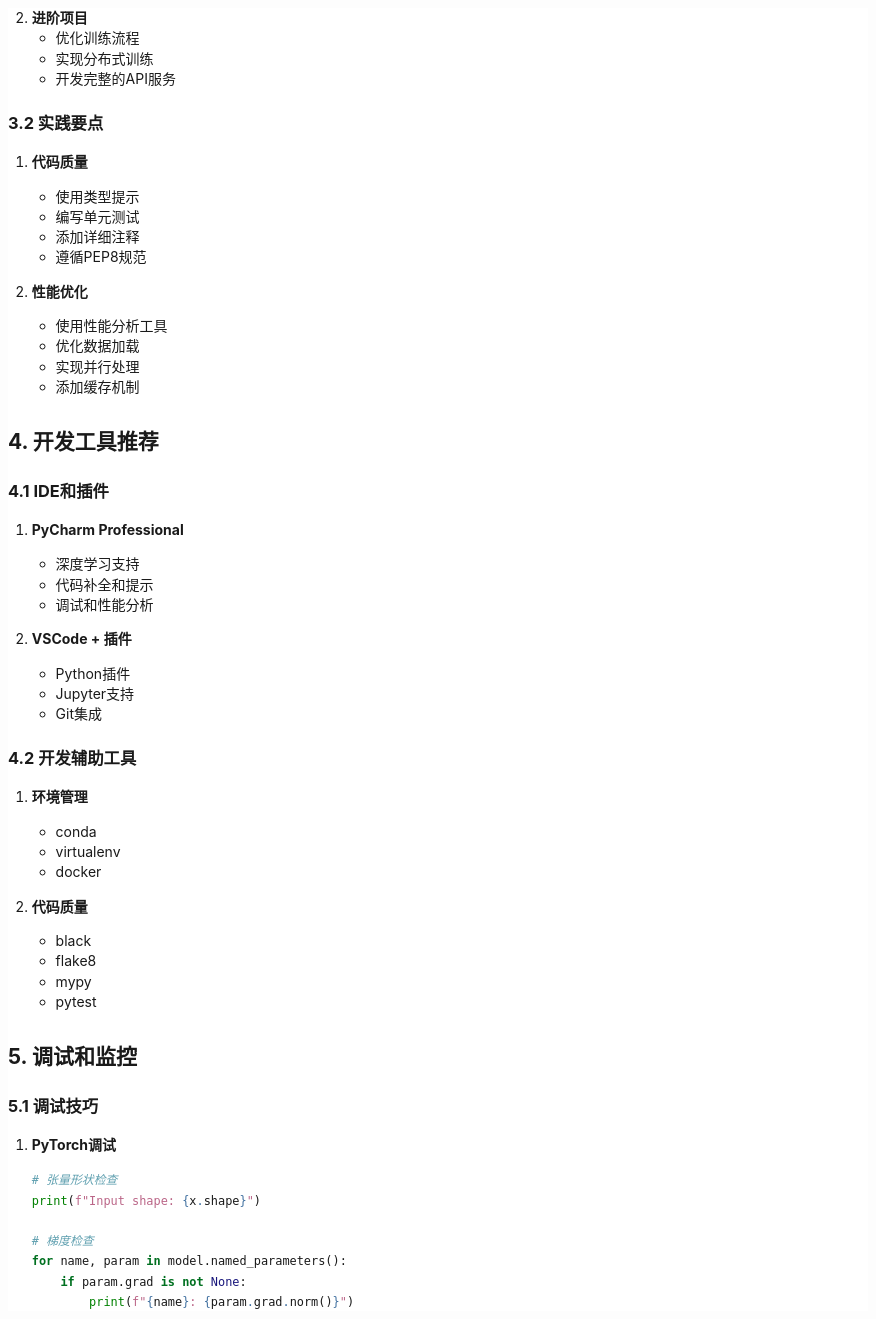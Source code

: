 2. **进阶项目**
   - 优化训练流程
   - 实现分布式训练
   - 开发完整的API服务

### 3.2 实践要点
1. **代码质量**
   - 使用类型提示
   - 编写单元测试
   - 添加详细注释
   - 遵循PEP8规范

2. **性能优化**
   - 使用性能分析工具
   - 优化数据加载
   - 实现并行处理
   - 添加缓存机制

## 4. 开发工具推荐

### 4.1 IDE和插件
1. **PyCharm Professional**
   - 深度学习支持
   - 代码补全和提示
   - 调试和性能分析

2. **VSCode + 插件**
   - Python插件
   - Jupyter支持
   - Git集成

### 4.2 开发辅助工具
1. **环境管理**
   - conda
   - virtualenv
   - docker

2. **代码质量**
   - black
   - flake8
   - mypy
   - pytest

## 5. 调试和监控

### 5.1 调试技巧
1. **PyTorch调试**
   ```python
   # 张量形状检查
   print(f"Input shape: {x.shape}")
   
   # 梯度检查
   for name, param in model.named_parameters():
       if param.grad is not None:
           print(f"{name}: {param.grad.norm()}")
   ```
